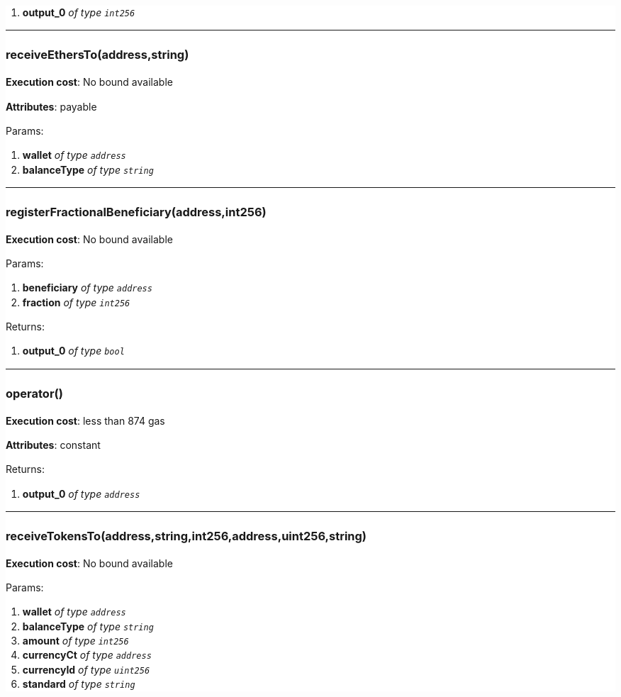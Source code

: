 1. **output_0** *of type `int256`*

--- 
### receiveEthersTo(address,string)


**Execution cost**: No bound available

**Attributes**: payable


Params:

1. **wallet** *of type `address`*
2. **balanceType** *of type `string`*


--- 
### registerFractionalBeneficiary(address,int256)


**Execution cost**: No bound available


Params:

1. **beneficiary** *of type `address`*
2. **fraction** *of type `int256`*

Returns:


1. **output_0** *of type `bool`*

--- 
### operator()


**Execution cost**: less than 874 gas

**Attributes**: constant



Returns:


1. **output_0** *of type `address`*

--- 
### receiveTokensTo(address,string,int256,address,uint256,string)


**Execution cost**: No bound available


Params:

1. **wallet** *of type `address`*
2. **balanceType** *of type `string`*
3. **amount** *of type `int256`*
4. **currencyCt** *of type `address`*
5. **currencyId** *of type `uint256`*
6. **standard** *of type `string`*
